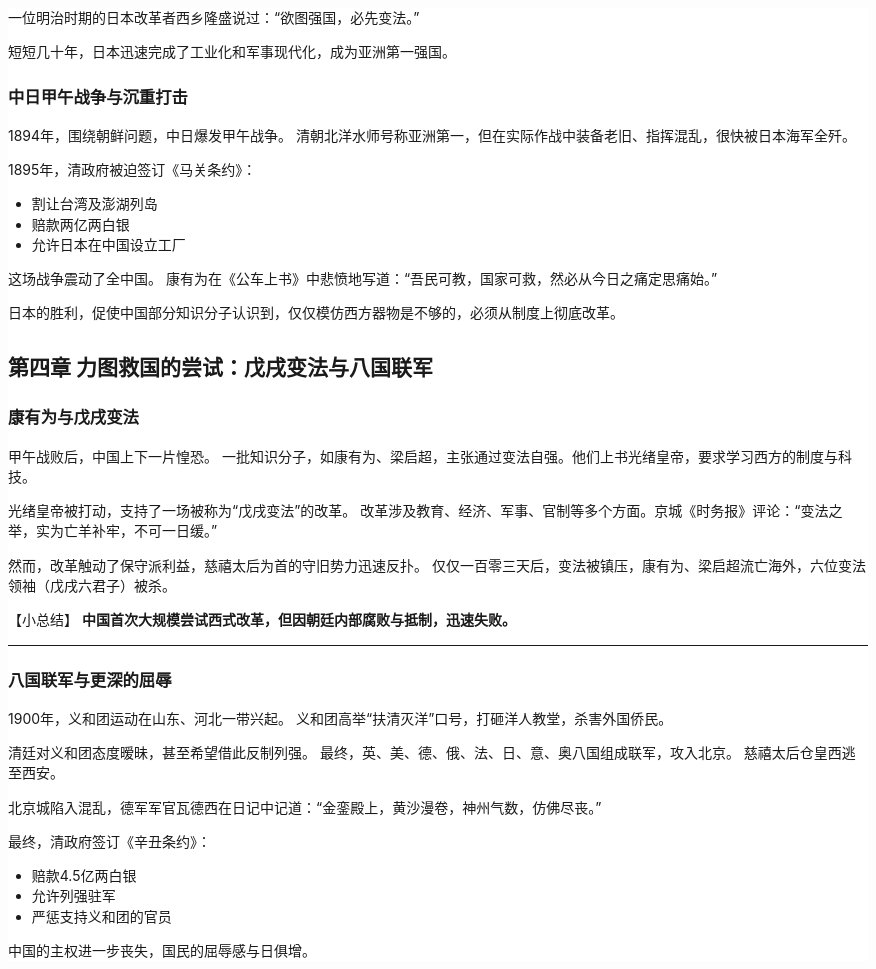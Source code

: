 一位明治时期的日本改革者西乡隆盛说过：“欲图强国，必先变法。”

短短几十年，日本迅速完成了工业化和军事现代化，成为亚洲第一强国。

### 中日甲午战争与沉重打击

1894年，围绕朝鲜问题，中日爆发甲午战争。
 清朝北洋水师号称亚洲第一，但在实际作战中装备老旧、指挥混乱，很快被日本海军全歼。

1895年，清政府被迫签订《马关条约》：

- 割让台湾及澎湖列岛
- 赔款两亿两白银
- 允许日本在中国设立工厂

这场战争震动了全中国。
 康有为在《公车上书》中悲愤地写道：“吾民可教，国家可救，然必从今日之痛定思痛始。”

日本的胜利，促使中国部分知识分子认识到，仅仅模仿西方器物是不够的，必须从制度上彻底改革。



## 第四章 力图救国的尝试：戊戌变法与八国联军

### 康有为与戊戌变法

甲午战败后，中国上下一片惶恐。
 一批知识分子，如康有为、梁启超，主张通过变法自强。他们上书光绪皇帝，要求学习西方的制度与科技。

光绪皇帝被打动，支持了一场被称为“戊戌变法”的改革。
 改革涉及教育、经济、军事、官制等多个方面。京城《时务报》评论：“变法之举，实为亡羊补牢，不可一日缓。”

然而，改革触动了保守派利益，慈禧太后为首的守旧势力迅速反扑。
 仅仅一百零三天后，变法被镇压，康有为、梁启超流亡海外，六位变法领袖（戊戌六君子）被杀。

【小总结】
 **中国首次大规模尝试西式改革，但因朝廷内部腐败与抵制，迅速失败。**

------

### 八国联军与更深的屈辱

1900年，义和团运动在山东、河北一带兴起。
 义和团高举“扶清灭洋”口号，打砸洋人教堂，杀害外国侨民。

清廷对义和团态度暧昧，甚至希望借此反制列强。
 最终，英、美、德、俄、法、日、意、奥八国组成联军，攻入北京。
 慈禧太后仓皇西逃至西安。

北京城陷入混乱，德军军官瓦德西在日记中记道：“金銮殿上，黄沙漫卷，神州气数，仿佛尽丧。”

最终，清政府签订《辛丑条约》：

- 赔款4.5亿两白银
- 允许列强驻军
- 严惩支持义和团的官员

中国的主权进一步丧失，国民的屈辱感与日俱增。
